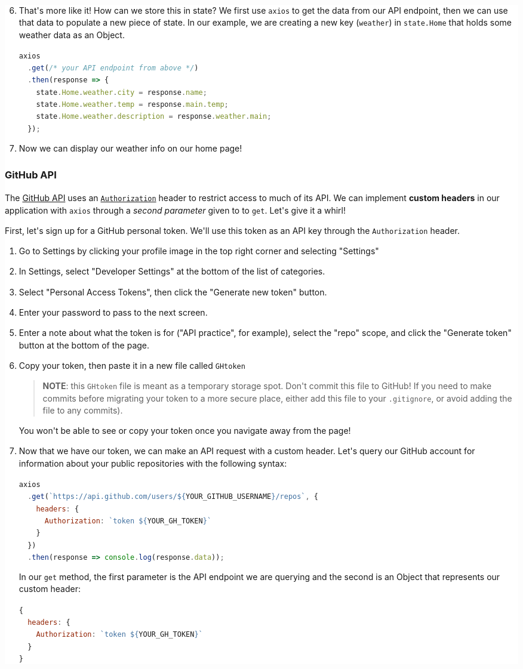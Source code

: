 6. That's more like it! How can we store this in state? We first use `axios` to get the data from our API endpoint, then we can use that data to populate a new piece of state. In our example, we are creating a new key (`weather`) in `state.Home` that holds some weather data as an Object.

   ```javascript
   axios
     .get(/* your API endpoint from above */)
     .then(response => {
       state.Home.weather.city = response.name;
       state.Home.weather.temp = response.main.temp;
       state.Home.weather.description = response.weather.main;
     });
   ```

6. Now we can display our weather info on our home page!

### GitHub API
The [GitHub API](https://developer.github.com/v3/) uses an [`Authorization`](https://developer.github.com/v3/) header to restrict access to much of its API. We can implement **custom headers** in our application with `axios` through a _second parameter_ given to to `get`. Let's give it a whirl!

First, let's sign up for a GitHub personal token. We'll use this token as an API key through the `Authorization` header.
1. Go to Settings by clicking your profile image in the top right corner and selecting "Settings"
2. In Settings, select "Developer Settings" at the bottom of the list of categories.
3. Select "Personal Access Tokens", then click the "Generate new token" button.
4. Enter your password to pass to the next screen.
5. Enter a note about what the token is for ("API practice", for example), select the "repo" scope, and click the "Generate token" button at the bottom of the page.
6. Copy your token, then paste it in a new file called `GHtoken`
    > **NOTE**: this `GHtoken` file is meant as a temporary storage spot. Don't commit this file to GitHub! If you need to make commits before migrating your token to a more secure place, either add this file to your `.gitignore`, or avoid adding the file to any commits).

    You won't be able to see or copy your token once you navigate away from the page!
7. Now that we have our token, we can make an API request with a custom header. Let's query our GitHub account for information about your public repositories with the following syntax:
    ```javascript
    axios
      .get(`https://api.github.com/users/${YOUR_GITHUB_USERNAME}/repos`, {
        headers: {
          Authorization: `token ${YOUR_GH_TOKEN}`
        }
      })
      .then(response => console.log(response.data));
    ```
    In our `get` method, the first parameter is the API endpoint we are querying and the second is an Object that represents our custom header:
    ```javascript
    {
      headers: {
        Authorization: `token ${YOUR_GH_TOKEN}`
      }
    }
    ```
